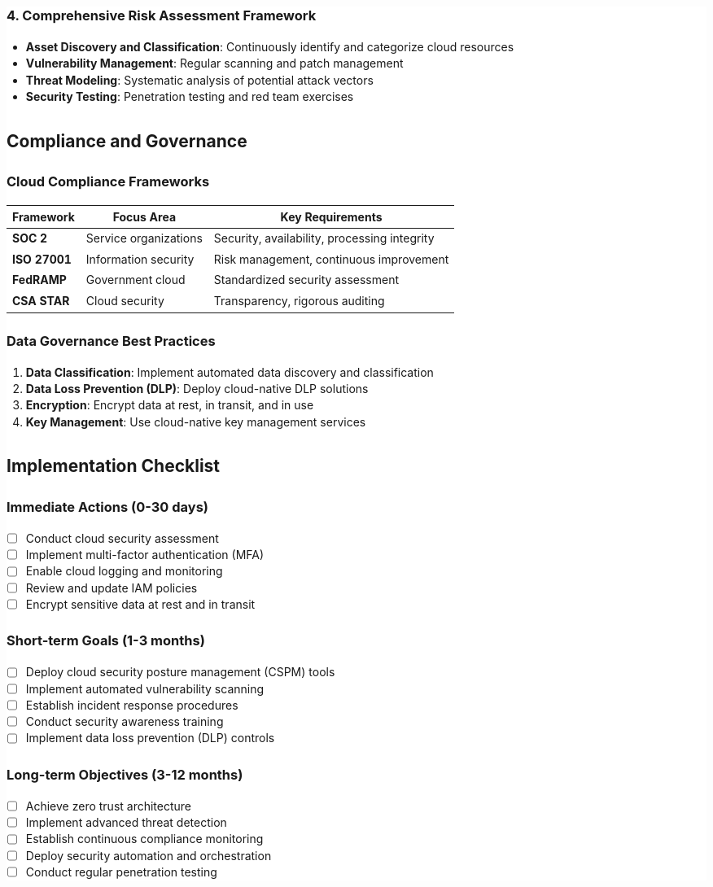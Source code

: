### 4. Comprehensive Risk Assessment Framework
- **Asset Discovery and Classification**: Continuously identify and categorize cloud resources
- **Vulnerability Management**: Regular scanning and patch management
- **Threat Modeling**: Systematic analysis of potential attack vectors
- **Security Testing**: Penetration testing and red team exercises

## Compliance and Governance

### Cloud Compliance Frameworks

| Framework | Focus Area | Key Requirements |
|-----------|------------|------------------|
| **SOC 2** | Service organizations | Security, availability, processing integrity |
| **ISO 27001** | Information security | Risk management, continuous improvement |
| **FedRAMP** | Government cloud | Standardized security assessment |
| **CSA STAR** | Cloud security | Transparency, rigorous auditing |

### Data Governance Best Practices

1. **Data Classification**: Implement automated data discovery and classification
2. **Data Loss Prevention (DLP)**: Deploy cloud-native DLP solutions
3. **Encryption**: Encrypt data at rest, in transit, and in use
4. **Key Management**: Use cloud-native key management services

## Implementation Checklist

### Immediate Actions (0-30 days)
- [ ] Conduct cloud security assessment
- [ ] Implement multi-factor authentication (MFA)
- [ ] Enable cloud logging and monitoring
- [ ] Review and update IAM policies
- [ ] Encrypt sensitive data at rest and in transit

### Short-term Goals (1-3 months)
- [ ] Deploy cloud security posture management (CSPM) tools
- [ ] Implement automated vulnerability scanning
- [ ] Establish incident response procedures
- [ ] Conduct security awareness training
- [ ] Implement data loss prevention (DLP) controls

### Long-term Objectives (3-12 months)
- [ ] Achieve zero trust architecture
- [ ] Implement advanced threat detection
- [ ] Establish continuous compliance monitoring
- [ ] Deploy security automation and orchestration
- [ ] Conduct regular penetration testing
